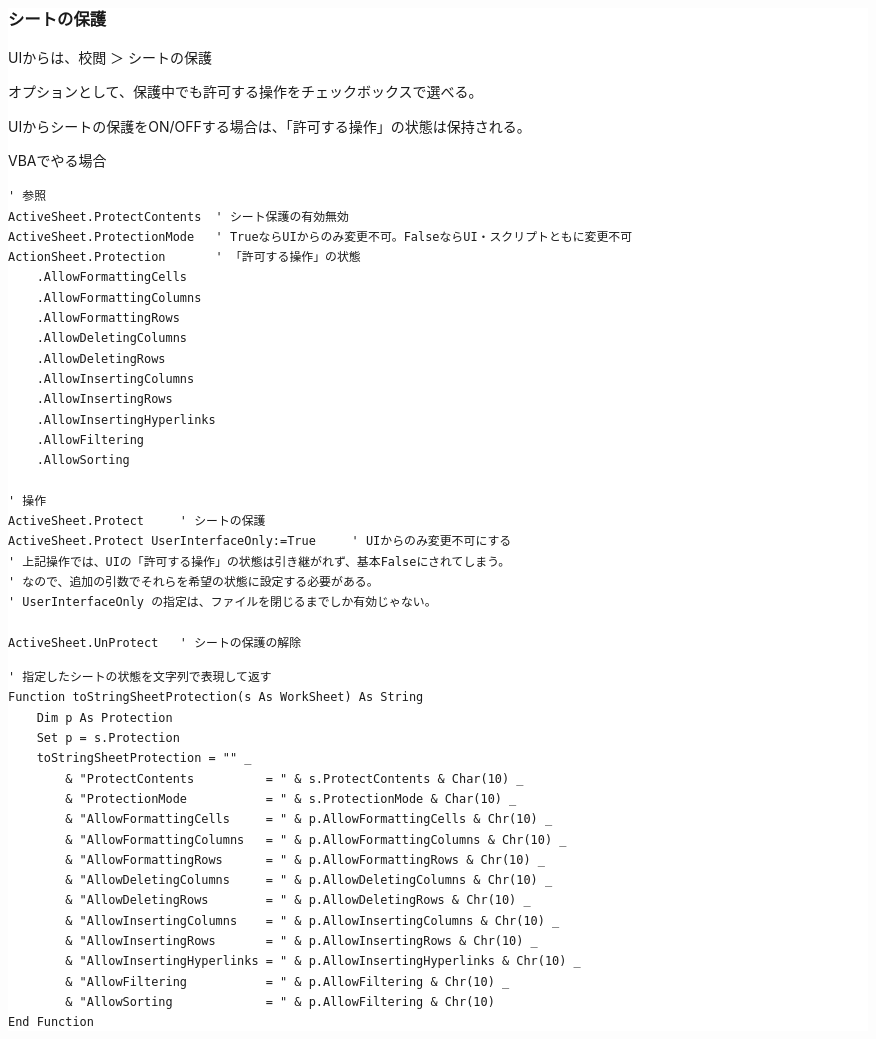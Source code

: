### シートの保護

UIからは、校閲 ＞ シートの保護

オプションとして、保護中でも許可する操作をチェックボックスで選べる。

UIからシートの保護をON/OFFする場合は、「許可する操作」の状態は保持される。

VBAでやる場合
```
' 参照
ActiveSheet.ProtectContents  ' シート保護の有効無効
ActiveSheet.ProtectionMode   ' TrueならUIからのみ変更不可。FalseならUI・スクリプトともに変更不可
ActionSheet.Protection       ' 「許可する操作」の状態
    .AllowFormattingCells
    .AllowFormattingColumns
    .AllowFormattingRows
    .AllowDeletingColumns
    .AllowDeletingRows
    .AllowInsertingColumns
    .AllowInsertingRows
    .AllowInsertingHyperlinks
    .AllowFiltering
    .AllowSorting

' 操作
ActiveSheet.Protect     ' シートの保護
ActiveSheet.Protect UserInterfaceOnly:=True     ' UIからのみ変更不可にする
' 上記操作では、UIの「許可する操作」の状態は引き継がれず、基本Falseにされてしまう。
' なので、追加の引数でそれらを希望の状態に設定する必要がある。
' UserInterfaceOnly の指定は、ファイルを閉じるまでしか有効じゃない。

ActiveSheet.UnProtect   ' シートの保護の解除
```

```
' 指定したシートの状態を文字列で表現して返す
Function toStringSheetProtection(s As WorkSheet) As String
    Dim p As Protection
    Set p = s.Protection
    toStringSheetProtection = "" _
        & "ProtectContents          = " & s.ProtectContents & Char(10) _
        & "ProtectionMode           = " & s.ProtectionMode & Char(10) _
        & "AllowFormattingCells     = " & p.AllowFormattingCells & Chr(10) _
        & "AllowFormattingColumns   = " & p.AllowFormattingColumns & Chr(10) _
        & "AllowFormattingRows      = " & p.AllowFormattingRows & Chr(10) _
        & "AllowDeletingColumns     = " & p.AllowDeletingColumns & Chr(10) _
        & "AllowDeletingRows        = " & p.AllowDeletingRows & Chr(10) _
        & "AllowInsertingColumns    = " & p.AllowInsertingColumns & Chr(10) _
        & "AllowInsertingRows       = " & p.AllowInsertingRows & Chr(10) _
        & "AllowInsertingHyperlinks = " & p.AllowInsertingHyperlinks & Chr(10) _
        & "AllowFiltering           = " & p.AllowFiltering & Chr(10) _
        & "AllowSorting             = " & p.AllowFiltering & Chr(10)
End Function
```
